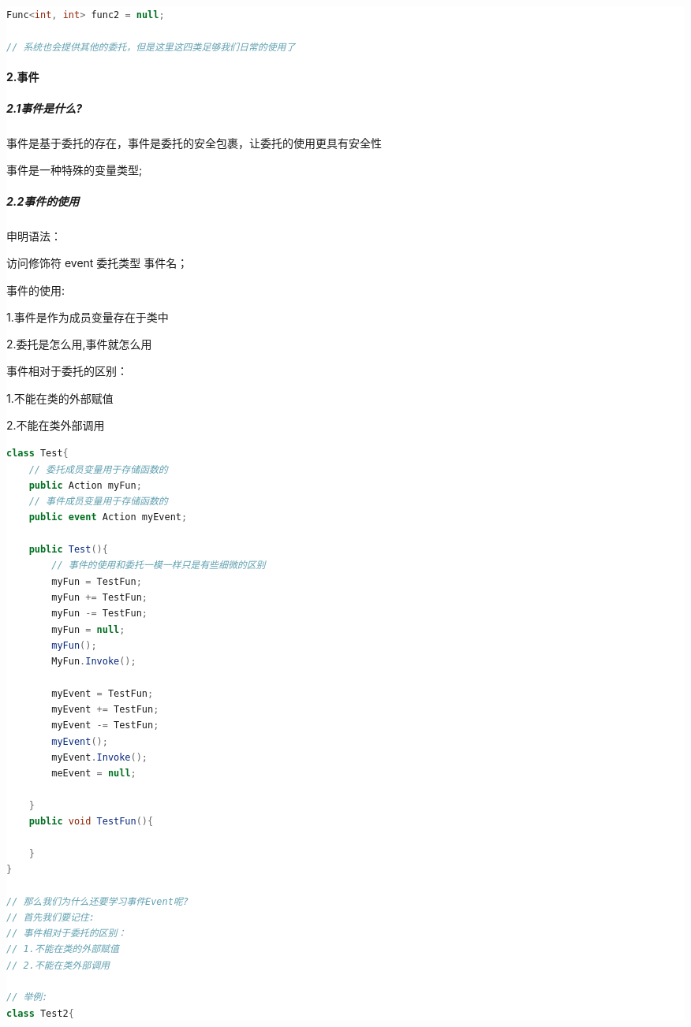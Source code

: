 ~~~C#
Func<int, int> func2 = null;

// 系统也会提供其他的委托，但是这里这四类足够我们日常的使用了
~~~

#### 2.事件

##### 2.1事件是什么?

事件是基于委托的存在，事件是委托的安全包裹，让委托的使用更具有安全性

事件是一种特殊的变量类型;

##### 2.2事件的使用

申明语法：

访问修饰符 event 委托类型 事件名；

事件的使用:

1.事件是作为成员变量存在于类中

2.委托是怎么用,事件就怎么用

事件相对于委托的区别：

1.不能在类的外部赋值

2.不能在类外部调用

~~~C#
class Test{
    // 委托成员变量用于存储函数的
    public Action myFun;
    // 事件成员变量用于存储函数的
    public event Action myEvent;
    
    public Test(){
        // 事件的使用和委托一模一样只是有些细微的区别
        myFun = TestFun;
        myFun += TestFun;
        myFun -= TestFun;
        myFun = null;
        myFun();
        MyFun.Invoke();
        
        myEvent = TestFun;
        myEvent += TestFun;
        myEvent -= TestFun;
        myEvent();
        myEvent.Invoke();
     	meEvent = null;
 		
    }
    public void TestFun(){
        
    }
}

// 那么我们为什么还要学习事件Event呢?
// 首先我们要记住:
// 事件相对于委托的区别：
// 1.不能在类的外部赋值
// 2.不能在类外部调用

// 举例:
class Test2{
~~~